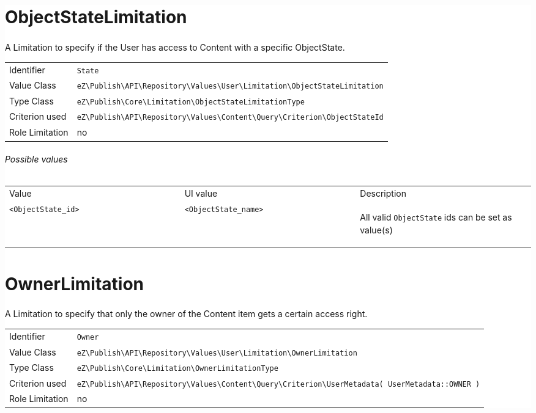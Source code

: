 

# ObjectStateLimitation

A Limitation to specify if the User has access to Content with a specific ObjectState.

|                 |                                                                          |
|-----------------|--------------------------------------------------------------------------|
| Identifier      | `State`                                                                  |
| Value Class     | `eZ\Publish\API\Repository\Values\User\Limitation\ObjectStateLimitation` |
| Type Class      | `eZ\Publish\Core\Limitation\ObjectStateLimitationType`                   |
| Criterion used  | `eZ\Publish\API\Repository\Values\Content\Query\Criterion\ObjectStateId` |
| Role Limitation | no                                                                       |

###### Possible values

<table>
<colgroup>
<col width="33%" />
<col width="33%" />
<col width="33%" />
</colgroup>
<tbody>
<tr class="odd">
<td>Value</td>
<td>UI value</td>
<td>Description</td>
</tr>
<tr class="even">
<td><code>&lt;ObjectState_id&gt;</code></td>
<td><code>&lt;ObjectState_name&gt;</code></td>
<td><p>All valid <code>ObjectState</code> ids can be set as value(s)</p></td>
</tr>
</tbody>
</table>



# OwnerLimitation

A Limitation to specify that only the owner of the Content item gets a certain access right.

|                 |                                                                                                |
|-----------------|------------------------------------------------------------------------------------------------|
| Identifier      | `Owner`                                                                                        |
| Value Class     | `eZ\Publish\API\Repository\Values\User\Limitation\OwnerLimitation`                             |
| Type Class      | `eZ\Publish\Core\Limitation\OwnerLimitationType`                                               |
| Criterion used  | `eZ\Publish\API\Repository\Values\Content\Query\Criterion\UserMetadata( UserMetadata::OWNER )` |
| Role Limitation | no                                                                                             |
